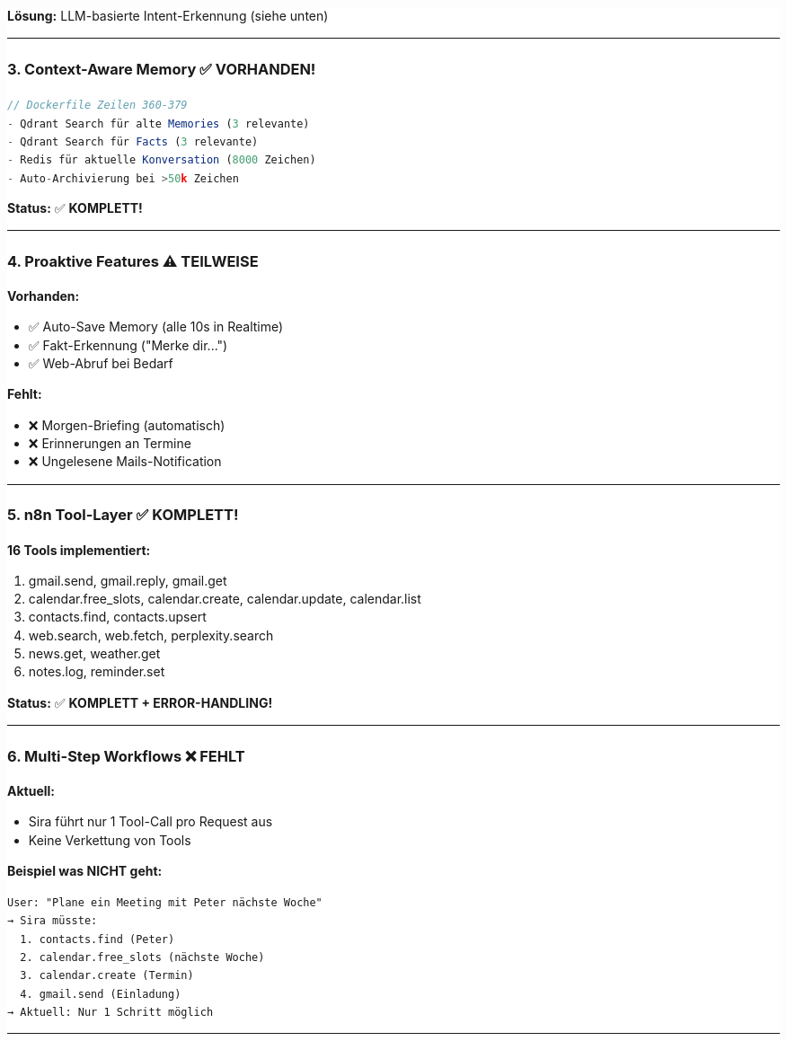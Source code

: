 **Lösung:** LLM-basierte Intent-Erkennung (siehe unten)

---

### **3. Context-Aware Memory** ✅ **VORHANDEN!**

```javascript
// Dockerfile Zeilen 360-379
- Qdrant Search für alte Memories (3 relevante)
- Qdrant Search für Facts (3 relevante)
- Redis für aktuelle Konversation (8000 Zeichen)
- Auto-Archivierung bei >50k Zeichen
```

**Status:** ✅ **KOMPLETT!**

---

### **4. Proaktive Features** ⚠️ **TEILWEISE**

**Vorhanden:**
- ✅ Auto-Save Memory (alle 10s in Realtime)
- ✅ Fakt-Erkennung ("Merke dir...")
- ✅ Web-Abruf bei Bedarf

**Fehlt:**
- ❌ Morgen-Briefing (automatisch)
- ❌ Erinnerungen an Termine
- ❌ Ungelesene Mails-Notification

---

### **5. n8n Tool-Layer** ✅ **KOMPLETT!**

**16 Tools implementiert:**
1. gmail.send, gmail.reply, gmail.get
2. calendar.free_slots, calendar.create, calendar.update, calendar.list
3. contacts.find, contacts.upsert
4. web.search, web.fetch, perplexity.search
5. news.get, weather.get
6. notes.log, reminder.set

**Status:** ✅ **KOMPLETT + ERROR-HANDLING!**

---

### **6. Multi-Step Workflows** ❌ **FEHLT**

**Aktuell:**
- Sira führt nur 1 Tool-Call pro Request aus
- Keine Verkettung von Tools

**Beispiel was NICHT geht:**
```
User: "Plane ein Meeting mit Peter nächste Woche"
→ Sira müsste:
  1. contacts.find (Peter)
  2. calendar.free_slots (nächste Woche)
  3. calendar.create (Termin)
  4. gmail.send (Einladung)
→ Aktuell: Nur 1 Schritt möglich
```

---